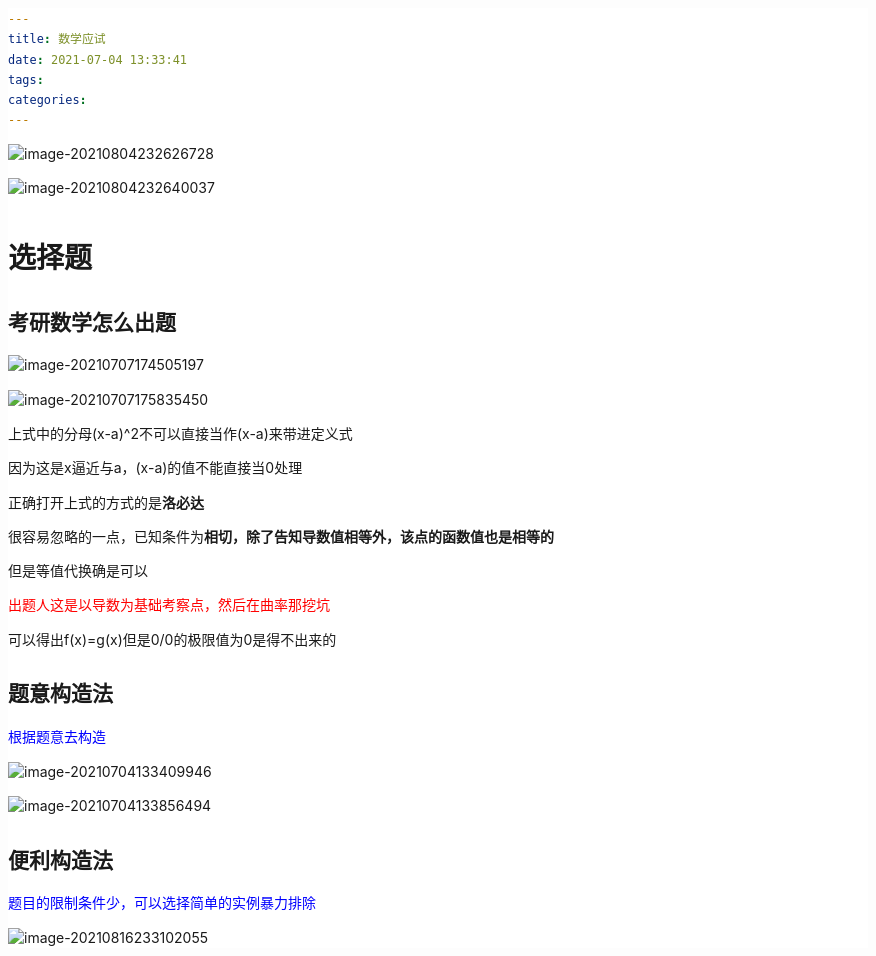 ```yaml
---
title: 数学应试
date: 2021-07-04 13:33:41
tags:
categories:
---
```


![image-20210804232626728](https://gitee.com/simple_one1/pic/raw/master/image-20210804232626728.png)

![image-20210804232640037](https://gitee.com/simple_one1/pic/raw/master/image-20210804232640037.png)

# 选择题

## 考研数学怎么出题

![image-20210707174505197](https://gitee.com/simple_one1/pic/raw/master/image-20210707174505197.png)

![image-20210707175835450](https://gitee.com/simple_one1/pic/raw/master/image-20210707175835450.png)

上式中的分母(x-a)^2不可以直接当作(x-a)来带进定义式

因为这是x逼近与a，(x-a)的值不能直接当0处理

正确打开上式的方式的是**洛必达**

很容易忽略的一点，已知条件为**相切，除了告知导数值相等外，该点的函数值也是相等的**

但是等值代换确是可以

<font color=red>出题人这是以导数为基础考察点，然后在曲率那挖坑</font>



可以得出f(x)=g(x)但是0/0的极限值为0是得不出来的





## 题意构造法

<font color=blue>根据题意去构造</font>

![image-20210704133409946](https://gitee.com/simple_one1/pic/raw/master/image-20210704133409946.png)

![image-20210704133856494](https://gitee.com/simple_one1/pic/raw/master/image-20210704133856494.png)

## 便利构造法

<font color=blue>题目的限制条件少，可以选择简单的实例暴力排除</font>

![image-20210816233102055](https://gitee.com/simple_one1/pic/raw/master/image-20210816233102055.png)

